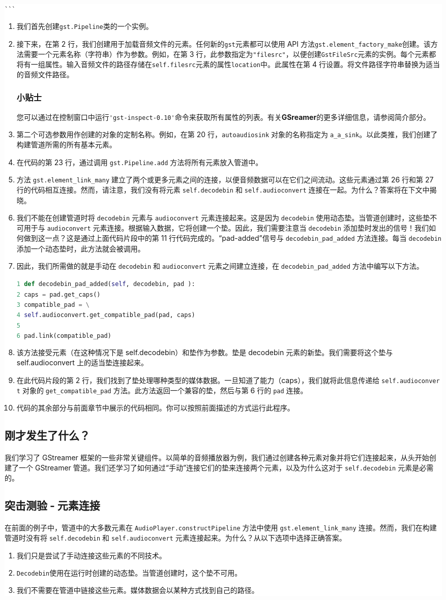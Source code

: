     ```

1.  我们首先创建`gst.Pipeline`类的一个实例。

1.  接下来，在第 2 行，我们创建用于加载音频文件的元素。任何新的`gst`元素都可以使用 API 方法`gst.element_factory_make`创建。该方法需要一个元素名称（字符串）作为参数。例如，在第 3 行，此参数指定为`"filesrc"`，以便创建`GstFileSrc`元素的实例。每个元素都将有一组属性。输入音频文件的路径存储在`self.filesrc`元素的属性`location`中。此属性在第 4 行设置。将文件路径字符串替换为适当的音频文件路径。

    ### 小贴士

    您可以通过在控制窗口中运行`'gst-inspect-0.10'`命令来获取所有属性的列表。有关**GSreamer**的更多详细信息，请参阅简介部分。

1.  第二个可选参数用作创建的对象的定制名称。例如，在第 20 行，`autoaudiosink` 对象的名称指定为 `a_a_sink`。以此类推，我们创建了构建管道所需的所有基本元素。

1.  在代码的第 23 行，通过调用 `gst.Pipeline.add` 方法将所有元素放入管道中。

1.  方法 `gst.element_link_many` 建立了两个或更多元素之间的连接，以便音频数据可以在它们之间流动。这些元素通过第 26 行和第 27 行的代码相互连接。然而，请注意，我们没有将元素 `self.decodebin` 和 `self.audioconvert` 连接在一起。为什么？答案将在下文中揭晓。

1.  我们不能在创建管道时将 `decodebin` 元素与 `audioconvert` 元素连接起来。这是因为 `decodebin` 使用动态垫。当管道创建时，这些垫不可用于与 `audioconvert` 元素连接。根据输入数据，它将创建一个垫。因此，我们需要注意当 `decodebin` 添加垫时发出的信号！我们如何做到这一点？这是通过上面代码片段中的第 11 行代码完成的。“pad-added”信号与 `decodebin_pad_added` 方法连接。每当 `decodebin` 添加一个动态垫时，此方法就会被调用。

1.  因此，我们所需做的就是手动在 `decodebin` 和 `audioconvert` 元素之间建立连接，在 `decodebin_pad_added` 方法中编写以下方法。

    ```py
    1 def decodebin_pad_added(self, decodebin, pad ):
    2 caps = pad.get_caps()
    3 compatible_pad = \
    4 self.audioconvert.get_compatible_pad(pad, caps)
    5
    6 pad.link(compatible_pad)

    ```

1.  该方法接受元素（在这种情况下是 self.decodebin）和垫作为参数。垫是 decodebin 元素的新垫。我们需要将这个垫与 self.audioconvert 上的适当垫连接起来。

1.  在此代码片段的第 2 行，我们找到了垫处理哪种类型的媒体数据。一旦知道了能力（caps），我们就将此信息传递给 `self.audioconvert` 对象的 `get_compatible_pad` 方法。此方法返回一个兼容的垫，然后与第 6 行的 `pad` 连接。

1.  代码的其余部分与前面章节中展示的代码相同。你可以按照前面描述的方式运行此程序。

## 刚才发生了什么？

我们学习了 GStreamer 框架的一些非常关键组件。以简单的音频播放器为例，我们通过创建各种元素对象并将它们连接起来，从头开始创建了一个 GStreamer 管道。我们还学习了如何通过“手动”连接它们的垫来连接两个元素，以及为什么这对于 `self.decodebin` 元素是必需的。

## 突击测验 - 元素连接

在前面的例子中，管道中的大多数元素在 `AudioPlayer.constructPipeline` 方法中使用 `gst.element_link_many` 连接。然而，我们在构建管道时没有将 `self.decodebin` 和 `self.audioconvert` 元素连接起来。为什么？从以下选项中选择正确答案。

1.  我们只是尝试了手动连接这些元素的不同技术。

1.  `Decodebin`使用在运行时创建的动态垫。当管道创建时，这个垫不可用。

1.  我们不需要在管道中链接这些元素。媒体数据会以某种方式找到自己的路径。
